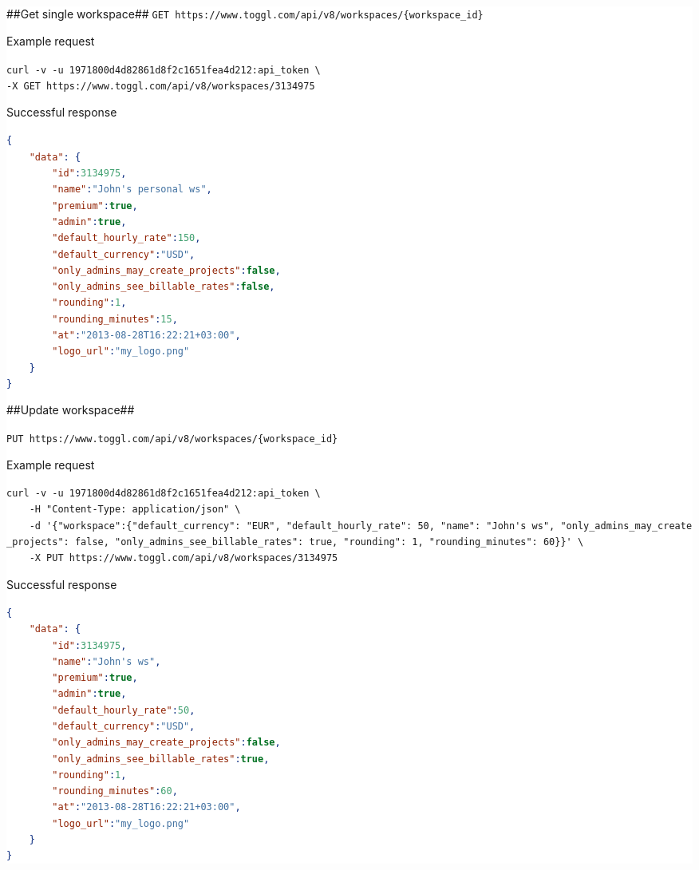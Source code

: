 ##Get single workspace##
`GET https://www.toggl.com/api/v8/workspaces/{workspace_id}`

Example request

```shell
curl -v -u 1971800d4d82861d8f2c1651fea4d212:api_token \
-X GET https://www.toggl.com/api/v8/workspaces/3134975
```

Successful response

```json
{
	"data":	{
		"id":3134975,
		"name":"John's personal ws",
		"premium":true,
		"admin":true,
		"default_hourly_rate":150,
		"default_currency":"USD",
		"only_admins_may_create_projects":false,
		"only_admins_see_billable_rates":false,
		"rounding":1,
		"rounding_minutes":15,
		"at":"2013-08-28T16:22:21+03:00",
		"logo_url":"my_logo.png"
	}
}
```

##Update workspace##

`PUT https://www.toggl.com/api/v8/workspaces/{workspace_id}`

Example request


```shell
curl -v -u 1971800d4d82861d8f2c1651fea4d212:api_token \
	-H "Content-Type: application/json" \
	-d '{"workspace":{"default_currency": "EUR", "default_hourly_rate": 50, "name": "John's ws", "only_admins_may_create_projects": false, "only_admins_see_billable_rates": true, "rounding": 1, "rounding_minutes": 60}}' \
	-X PUT https://www.toggl.com/api/v8/workspaces/3134975
```


Successful response

```json
{
	"data": {
		"id":3134975,
		"name":"John's ws",
		"premium":true,
		"admin":true,
		"default_hourly_rate":50,
		"default_currency":"USD",
		"only_admins_may_create_projects":false,
		"only_admins_see_billable_rates":true,
		"rounding":1,
		"rounding_minutes":60,
		"at":"2013-08-28T16:22:21+03:00",
		"logo_url":"my_logo.png"
	}
}
```
